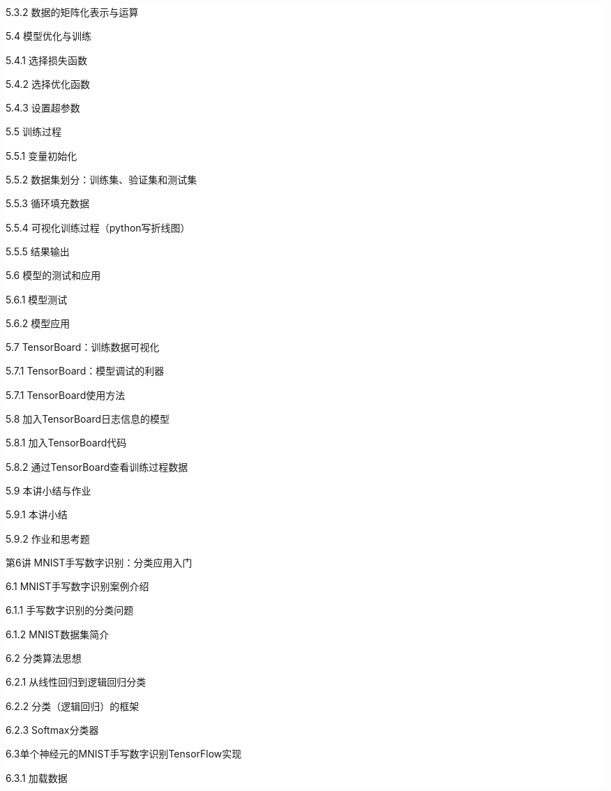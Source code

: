 5.3.2 数据的矩阵化表示与运算

5.4 模型优化与训练

5.4.1 选择损失函数

5.4.2 选择优化函数

5.4.3 设置超参数

5.5 训练过程

5.5.1 变量初始化

5.5.2 数据集划分：训练集、验证集和测试集

5.5.3 循环填充数据

5.5.4 可视化训练过程（python写折线图）

5.5.5 结果输出

5.6 模型的测试和应用

5.6.1 模型测试

5.6.2 模型应用

5.7 TensorBoard：训练数据可视化

5.7.1 TensorBoard：模型调试的利器

5.7.1 TensorBoard使用方法

5.8 加入TensorBoard日志信息的模型

5.8.1 加入TensorBoard代码

5.8.2 通过TensorBoard查看训练过程数据

5.9 本讲小结与作业

5.9.1 本讲小结

5.9.2 作业和思考题

第6讲 MNIST手写数字识别：分类应用入门

6.1 MNIST手写数字识别案例介绍

6.1.1 手写数字识别的分类问题

6.1.2 MNIST数据集简介

6.2 分类算法思想

6.2.1 从线性回归到逻辑回归分类

6.2.2 分类（逻辑回归）的框架

6.2.3 Softmax分类器

6.3单个神经元的MNIST手写数字识别TensorFlow实现

6.3.1 加载数据
